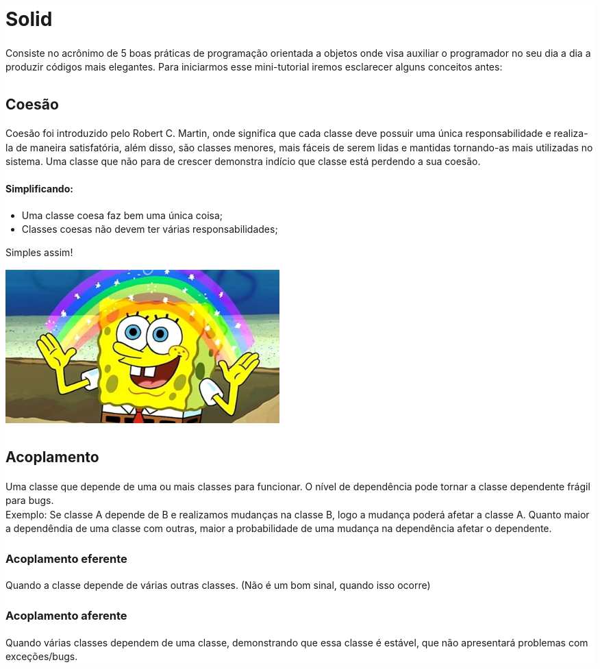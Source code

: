 # Solid
Consiste no acrônimo de 5 boas práticas de programação orientada a objetos onde visa auxiliar o programador no seu dia a dia a produzir códigos mais elegantes.
Para iniciarmos esse mini-tutorial iremos esclarecer alguns conceitos antes:

## Coesão
Coesão foi introduzido pelo Robert C. Martin, onde significa que cada classe deve possuir uma única responsabilidade e 
realiza-la de maneira satisfatória, além disso, são classes menores, mais fáceis de serem lidas e mantidas tornando-as mais utilizadas no sistema.
Uma classe que não para de crescer demonstra indício que classe está perdendo a sua coesão.  

#### Simplificando:  
* Uma classe coesa faz bem uma única coisa;  
* Classes coesas não devem ter várias responsabilidades;

Simples assim!

<img src="/img/coesao.png" alt="Coesão" width="400" />

## Acoplamento
Uma classe que depende de uma ou mais classes para funcionar.
O nível de dependência pode tornar a classe dependente frágil para bugs.   
Exemplo: Se classe A depende de B e realizamos mudanças na classe B, logo a mudança poderá afetar a classe A.
Quanto maior a dependêndia de uma classe com outras, maior a probabilidade de uma mudança na dependência afetar o dependente.

### Acoplamento eferente
Quando a classe depende de várias outras classes. (Não é um bom sinal, quando isso ocorre)
### Acoplamento aferente
Quando várias classes dependem de uma classe, demonstrando que essa classe é estável, que não apresentará problemas com exceções/bugs.
